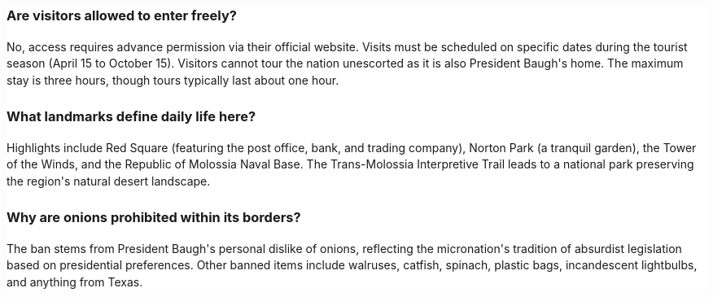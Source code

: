 ### Are visitors allowed to enter freely?

No, access requires advance permission via their official website. Visits must be scheduled on specific dates during the tourist season (April 15 to October 15). Visitors cannot tour the nation unescorted as it is also President Baugh's home. The maximum stay is three hours, though tours typically last about one hour.

### What landmarks define daily life here?

Highlights include Red Square (featuring the post office, bank, and trading company), Norton Park (a tranquil garden), the Tower of the Winds, and the Republic of Molossia Naval Base. The Trans-Molossia Interpretive Trail leads to a national park preserving the region's natural desert landscape.

### Why are onions prohibited within its borders?

The ban stems from President Baugh's personal dislike of onions, reflecting the micronation's tradition of absurdist legislation based on presidential preferences. Other banned items include walruses, catfish, spinach, plastic bags, incandescent lightbulbs, and anything from Texas.